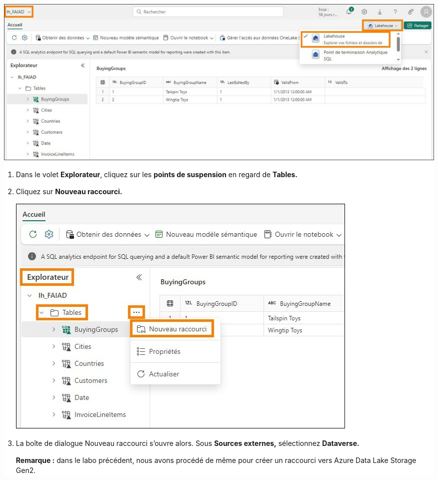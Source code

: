   ![](../media/lab-04/image078.jpg)

1. Dans le volet **Explorateur**, cliquez sur les **points de suspension** en regard de **Tables.**

2. Cliquez sur **Nouveau raccourci.**

   ![](../media/lab-04/image081.jpg)

3. La boîte de dialogue Nouveau raccourci s’ouvre alors. Sous **Sources externes,** sélectionnez 
**Dataverse.**

   **Remarque :** dans le labo précédent, nous avons procédé de même pour créer un raccourci vers Azure Data Lake Storage Gen2. 
